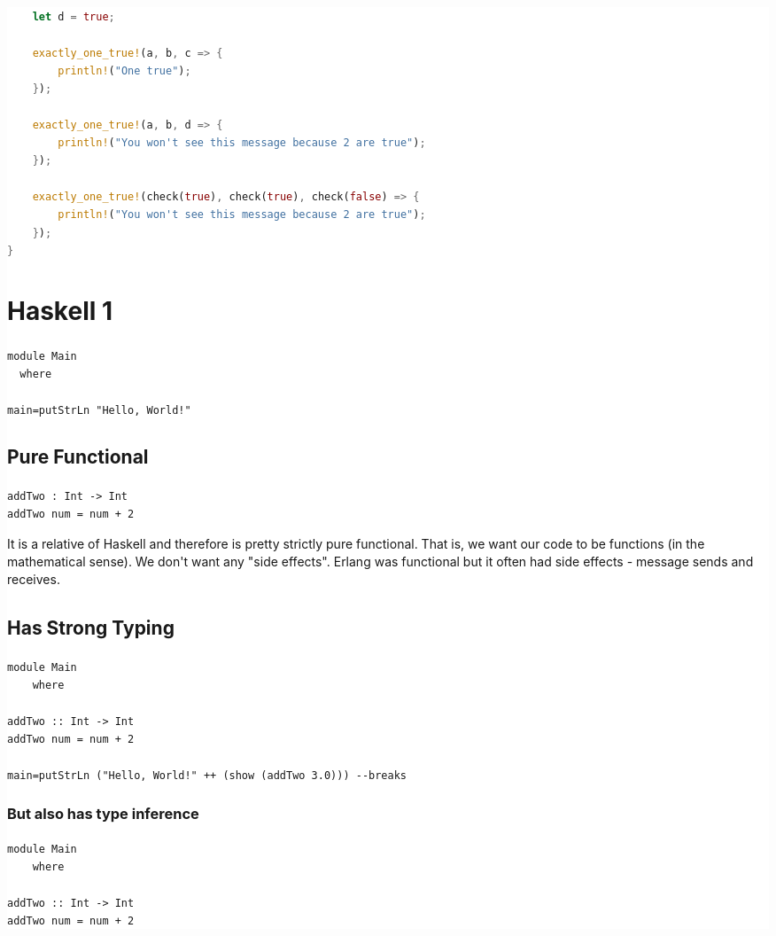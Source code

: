 ```rust
    let d = true;

    exactly_one_true!(a, b, c => {
        println!("One true");
    });
    
    exactly_one_true!(a, b, d => {
        println!("You won't see this message because 2 are true");
    });
    
    exactly_one_true!(check(true), check(true), check(false) => {
        println!("You won't see this message because 2 are true");
    });
}
```


# Haskell 1

    module Main
      where
    
    main=putStrLn "Hello, World!"

## Pure Functional

    addTwo : Int -> Int
    addTwo num = num + 2

It is a relative of Haskell and therefore is pretty strictly pure
functional.  That is, we want our code to be functions (in the
mathematical sense).  We don't want any "side effects".  Erlang was
functional but it often had side effects - message sends and receives.

## Has Strong Typing

    module Main
        where

    addTwo :: Int -> Int
    addTwo num = num + 2

    main=putStrLn ("Hello, World!" ++ (show (addTwo 3.0))) --breaks


### But also has type inference

    module Main
        where

    addTwo :: Int -> Int
    addTwo num = num + 2
